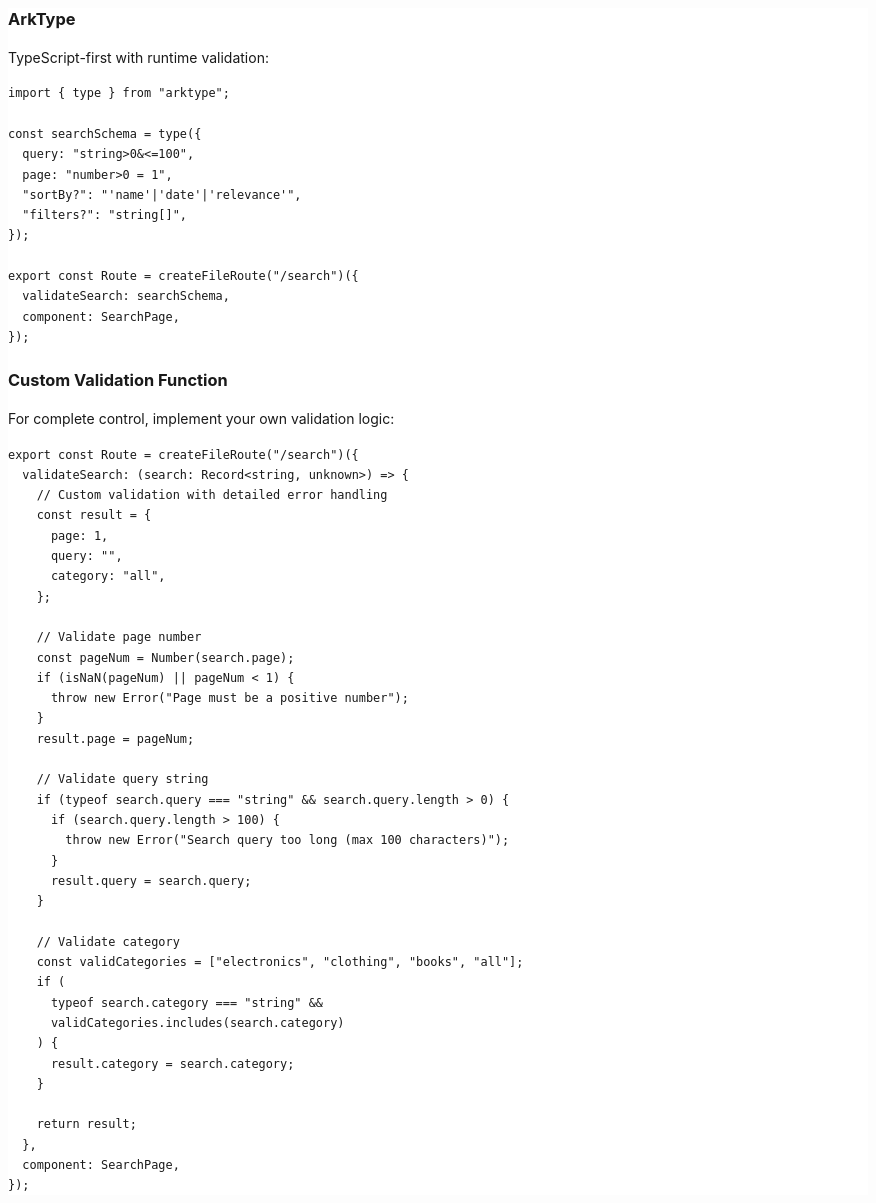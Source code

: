 ### ArkType

TypeScript-first with runtime validation:

```tsx
import { type } from "arktype";

const searchSchema = type({
  query: "string>0&<=100",
  page: "number>0 = 1",
  "sortBy?": "'name'|'date'|'relevance'",
  "filters?": "string[]",
});

export const Route = createFileRoute("/search")({
  validateSearch: searchSchema,
  component: SearchPage,
});
```

### Custom Validation Function

For complete control, implement your own validation logic:

```tsx
export const Route = createFileRoute("/search")({
  validateSearch: (search: Record<string, unknown>) => {
    // Custom validation with detailed error handling
    const result = {
      page: 1,
      query: "",
      category: "all",
    };

    // Validate page number
    const pageNum = Number(search.page);
    if (isNaN(pageNum) || pageNum < 1) {
      throw new Error("Page must be a positive number");
    }
    result.page = pageNum;

    // Validate query string
    if (typeof search.query === "string" && search.query.length > 0) {
      if (search.query.length > 100) {
        throw new Error("Search query too long (max 100 characters)");
      }
      result.query = search.query;
    }

    // Validate category
    const validCategories = ["electronics", "clothing", "books", "all"];
    if (
      typeof search.category === "string" &&
      validCategories.includes(search.category)
    ) {
      result.category = search.category;
    }

    return result;
  },
  component: SearchPage,
});
```
